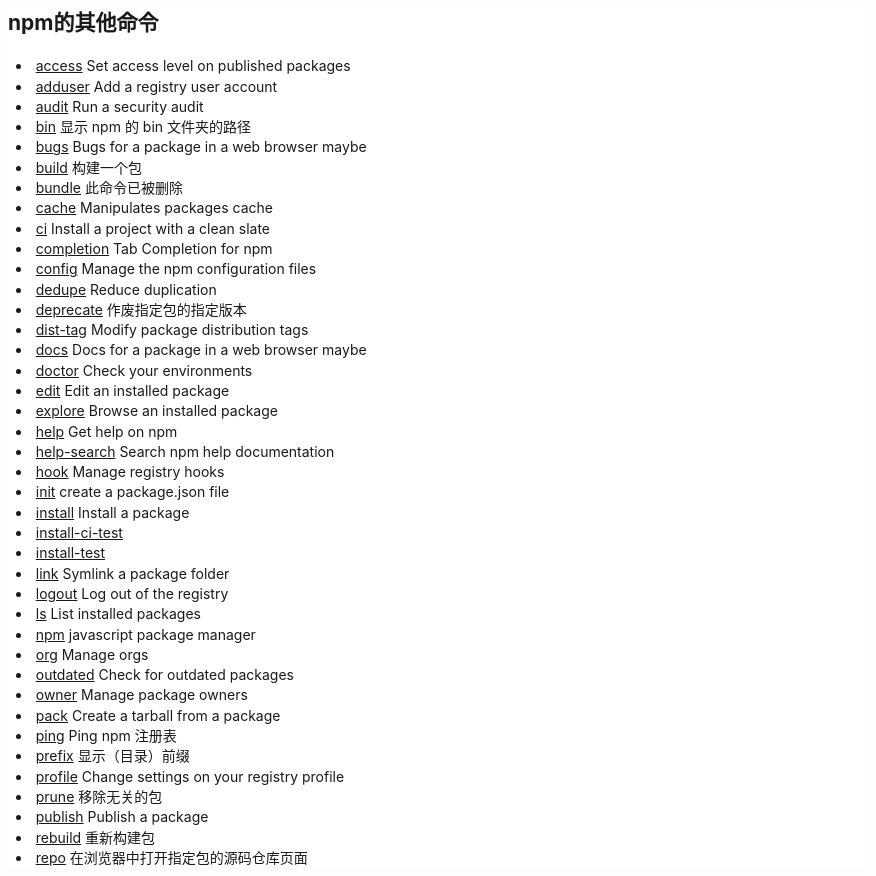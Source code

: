 

## npm的其他命令

- ​                  [access](https://www.npmjs.cn/cli/access)                  Set access level on published packages                
- ​                  [adduser](https://www.npmjs.cn/cli/adduser)                  Add a registry user account                
- ​                  [audit](https://www.npmjs.cn/cli/audit)                  Run a security audit                
- ​                  [bin](https://www.npmjs.cn/cli/bin)                  显示 npm 的 bin 文件夹的路径                
- ​                  [bugs](https://www.npmjs.cn/cli/bugs)                  Bugs for a package in a web browser maybe                
- ​                  [build](https://www.npmjs.cn/cli/build)                  构建一个包                
- ​                  [bundle](https://www.npmjs.cn/cli/bundle)                  此命令已被删除                
- ​                  [cache](https://www.npmjs.cn/cli/cache)                  Manipulates packages cache                
- ​                  [ci](https://www.npmjs.cn/cli/ci)                  Install a project with a clean slate                
- ​                  [completion](https://www.npmjs.cn/cli/completion)                  Tab Completion for npm                
- ​                  [config](https://www.npmjs.cn/cli/config)                  Manage the npm configuration files                
- ​                  [dedupe](https://www.npmjs.cn/cli/dedupe)                  Reduce duplication                
- ​                  [deprecate](https://www.npmjs.cn/cli/deprecate)                  作废指定包的指定版本                
- ​                  [dist-tag](https://www.npmjs.cn/cli/dist-tag)                  Modify package distribution tags                
- ​                  [docs](https://www.npmjs.cn/cli/docs)                  Docs for a package in a web browser maybe                
- ​                  [doctor](https://www.npmjs.cn/cli/doctor)                  Check your environments                
- ​                  [edit](https://www.npmjs.cn/cli/edit)                  Edit an installed package                
- ​                  [explore](https://www.npmjs.cn/cli/explore)                  Browse an installed package                
- ​                  [help](https://www.npmjs.cn/cli/help)                  Get help on npm                
- ​                  [help-search](https://www.npmjs.cn/cli/help-search)                  Search npm help documentation                
- ​                  [hook](https://www.npmjs.cn/cli/hook)                  Manage registry hooks                
- ​                  [init](https://www.npmjs.cn/cli/init)                  create a package.json file                
- ​                  [install](https://www.npmjs.cn/cli/install)                  Install a package                
- ​                  [install-ci-test](https://www.npmjs.cn/cli/install-ci-test)                                  
- ​                  [install-test](https://www.npmjs.cn/cli/install-test)                                  
- ​                  [link](https://www.npmjs.cn/cli/link)                  Symlink a package folder                
- ​                  [logout](https://www.npmjs.cn/cli/logout)                  Log out of the registry                
- ​                  [ls](https://www.npmjs.cn/cli/ls)                  List installed packages                
- ​                  [npm](https://www.npmjs.cn/cli/npm)                  javascript package manager                
- ​                  [org](https://www.npmjs.cn/cli/org)                  Manage orgs                
- ​                  [outdated](https://www.npmjs.cn/cli/outdated)                  Check for outdated packages                
- ​                  [owner](https://www.npmjs.cn/cli/owner)                  Manage package owners                
- ​                  [pack](https://www.npmjs.cn/cli/pack)                  Create a tarball from a package                
- ​                  [ping](https://www.npmjs.cn/cli/ping)                  Ping npm 注册表                
- ​                  [prefix](https://www.npmjs.cn/cli/prefix)                  显示（目录）前缀                
- ​                  [profile](https://www.npmjs.cn/cli/profile)                  Change settings on your registry profile                
- ​                  [prune](https://www.npmjs.cn/cli/prune)                  移除无关的包                
- ​                  [publish](https://www.npmjs.cn/cli/publish)                  Publish a package                
- ​                  [rebuild](https://www.npmjs.cn/cli/rebuild)                  重新构建包                
- ​                  [repo](https://www.npmjs.cn/cli/repo)                  在浏览器中打开指定包的源码仓库页面                